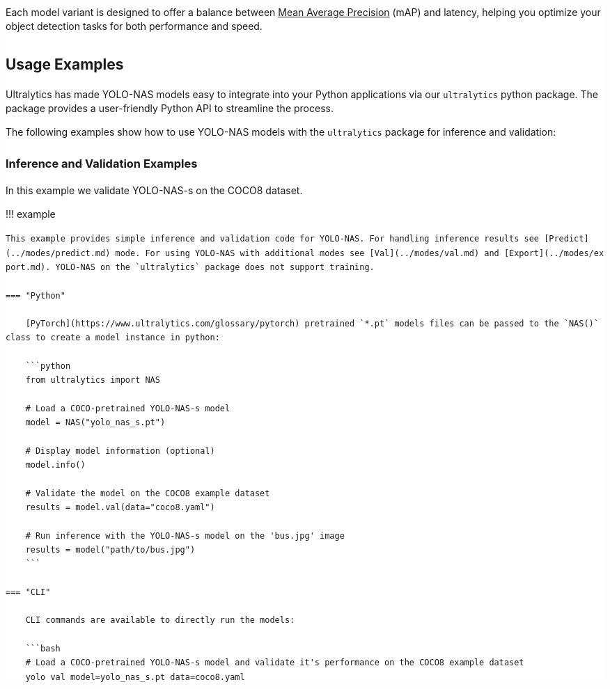 Each model variant is designed to offer a balance between [Mean Average Precision](https://www.ultralytics.com/glossary/mean-average-precision-map) (mAP) and latency, helping you optimize your object detection tasks for both performance and speed.

## Usage Examples

Ultralytics has made YOLO-NAS models easy to integrate into your Python applications via our `ultralytics` python package. The package provides a user-friendly Python API to streamline the process.

The following examples show how to use YOLO-NAS models with the `ultralytics` package for inference and validation:

### Inference and Validation Examples

In this example we validate YOLO-NAS-s on the COCO8 dataset.

!!! example

    This example provides simple inference and validation code for YOLO-NAS. For handling inference results see [Predict](../modes/predict.md) mode. For using YOLO-NAS with additional modes see [Val](../modes/val.md) and [Export](../modes/export.md). YOLO-NAS on the `ultralytics` package does not support training.

    === "Python"

        [PyTorch](https://www.ultralytics.com/glossary/pytorch) pretrained `*.pt` models files can be passed to the `NAS()` class to create a model instance in python:

        ```python
        from ultralytics import NAS

        # Load a COCO-pretrained YOLO-NAS-s model
        model = NAS("yolo_nas_s.pt")

        # Display model information (optional)
        model.info()

        # Validate the model on the COCO8 example dataset
        results = model.val(data="coco8.yaml")

        # Run inference with the YOLO-NAS-s model on the 'bus.jpg' image
        results = model("path/to/bus.jpg")
        ```

    === "CLI"

        CLI commands are available to directly run the models:

        ```bash
        # Load a COCO-pretrained YOLO-NAS-s model and validate it's performance on the COCO8 example dataset
        yolo val model=yolo_nas_s.pt data=coco8.yaml
